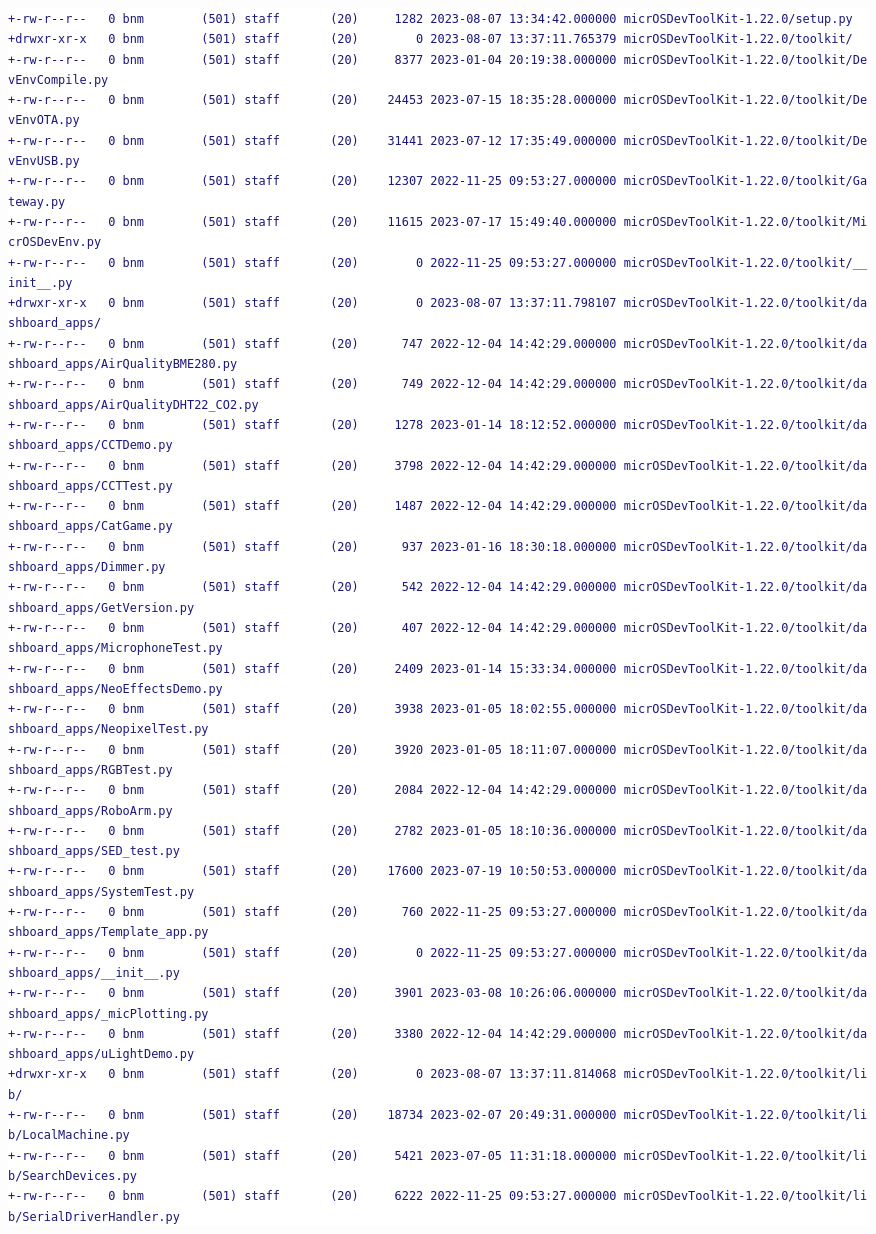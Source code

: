 ```diff
+-rw-r--r--   0 bnm        (501) staff       (20)     1282 2023-08-07 13:34:42.000000 micrOSDevToolKit-1.22.0/setup.py
+drwxr-xr-x   0 bnm        (501) staff       (20)        0 2023-08-07 13:37:11.765379 micrOSDevToolKit-1.22.0/toolkit/
+-rw-r--r--   0 bnm        (501) staff       (20)     8377 2023-01-04 20:19:38.000000 micrOSDevToolKit-1.22.0/toolkit/DevEnvCompile.py
+-rw-r--r--   0 bnm        (501) staff       (20)    24453 2023-07-15 18:35:28.000000 micrOSDevToolKit-1.22.0/toolkit/DevEnvOTA.py
+-rw-r--r--   0 bnm        (501) staff       (20)    31441 2023-07-12 17:35:49.000000 micrOSDevToolKit-1.22.0/toolkit/DevEnvUSB.py
+-rw-r--r--   0 bnm        (501) staff       (20)    12307 2022-11-25 09:53:27.000000 micrOSDevToolKit-1.22.0/toolkit/Gateway.py
+-rw-r--r--   0 bnm        (501) staff       (20)    11615 2023-07-17 15:49:40.000000 micrOSDevToolKit-1.22.0/toolkit/MicrOSDevEnv.py
+-rw-r--r--   0 bnm        (501) staff       (20)        0 2022-11-25 09:53:27.000000 micrOSDevToolKit-1.22.0/toolkit/__init__.py
+drwxr-xr-x   0 bnm        (501) staff       (20)        0 2023-08-07 13:37:11.798107 micrOSDevToolKit-1.22.0/toolkit/dashboard_apps/
+-rw-r--r--   0 bnm        (501) staff       (20)      747 2022-12-04 14:42:29.000000 micrOSDevToolKit-1.22.0/toolkit/dashboard_apps/AirQualityBME280.py
+-rw-r--r--   0 bnm        (501) staff       (20)      749 2022-12-04 14:42:29.000000 micrOSDevToolKit-1.22.0/toolkit/dashboard_apps/AirQualityDHT22_CO2.py
+-rw-r--r--   0 bnm        (501) staff       (20)     1278 2023-01-14 18:12:52.000000 micrOSDevToolKit-1.22.0/toolkit/dashboard_apps/CCTDemo.py
+-rw-r--r--   0 bnm        (501) staff       (20)     3798 2022-12-04 14:42:29.000000 micrOSDevToolKit-1.22.0/toolkit/dashboard_apps/CCTTest.py
+-rw-r--r--   0 bnm        (501) staff       (20)     1487 2022-12-04 14:42:29.000000 micrOSDevToolKit-1.22.0/toolkit/dashboard_apps/CatGame.py
+-rw-r--r--   0 bnm        (501) staff       (20)      937 2023-01-16 18:30:18.000000 micrOSDevToolKit-1.22.0/toolkit/dashboard_apps/Dimmer.py
+-rw-r--r--   0 bnm        (501) staff       (20)      542 2022-12-04 14:42:29.000000 micrOSDevToolKit-1.22.0/toolkit/dashboard_apps/GetVersion.py
+-rw-r--r--   0 bnm        (501) staff       (20)      407 2022-12-04 14:42:29.000000 micrOSDevToolKit-1.22.0/toolkit/dashboard_apps/MicrophoneTest.py
+-rw-r--r--   0 bnm        (501) staff       (20)     2409 2023-01-14 15:33:34.000000 micrOSDevToolKit-1.22.0/toolkit/dashboard_apps/NeoEffectsDemo.py
+-rw-r--r--   0 bnm        (501) staff       (20)     3938 2023-01-05 18:02:55.000000 micrOSDevToolKit-1.22.0/toolkit/dashboard_apps/NeopixelTest.py
+-rw-r--r--   0 bnm        (501) staff       (20)     3920 2023-01-05 18:11:07.000000 micrOSDevToolKit-1.22.0/toolkit/dashboard_apps/RGBTest.py
+-rw-r--r--   0 bnm        (501) staff       (20)     2084 2022-12-04 14:42:29.000000 micrOSDevToolKit-1.22.0/toolkit/dashboard_apps/RoboArm.py
+-rw-r--r--   0 bnm        (501) staff       (20)     2782 2023-01-05 18:10:36.000000 micrOSDevToolKit-1.22.0/toolkit/dashboard_apps/SED_test.py
+-rw-r--r--   0 bnm        (501) staff       (20)    17600 2023-07-19 10:50:53.000000 micrOSDevToolKit-1.22.0/toolkit/dashboard_apps/SystemTest.py
+-rw-r--r--   0 bnm        (501) staff       (20)      760 2022-11-25 09:53:27.000000 micrOSDevToolKit-1.22.0/toolkit/dashboard_apps/Template_app.py
+-rw-r--r--   0 bnm        (501) staff       (20)        0 2022-11-25 09:53:27.000000 micrOSDevToolKit-1.22.0/toolkit/dashboard_apps/__init__.py
+-rw-r--r--   0 bnm        (501) staff       (20)     3901 2023-03-08 10:26:06.000000 micrOSDevToolKit-1.22.0/toolkit/dashboard_apps/_micPlotting.py
+-rw-r--r--   0 bnm        (501) staff       (20)     3380 2022-12-04 14:42:29.000000 micrOSDevToolKit-1.22.0/toolkit/dashboard_apps/uLightDemo.py
+drwxr-xr-x   0 bnm        (501) staff       (20)        0 2023-08-07 13:37:11.814068 micrOSDevToolKit-1.22.0/toolkit/lib/
+-rw-r--r--   0 bnm        (501) staff       (20)    18734 2023-02-07 20:49:31.000000 micrOSDevToolKit-1.22.0/toolkit/lib/LocalMachine.py
+-rw-r--r--   0 bnm        (501) staff       (20)     5421 2023-07-05 11:31:18.000000 micrOSDevToolKit-1.22.0/toolkit/lib/SearchDevices.py
+-rw-r--r--   0 bnm        (501) staff       (20)     6222 2022-11-25 09:53:27.000000 micrOSDevToolKit-1.22.0/toolkit/lib/SerialDriverHandler.py
```